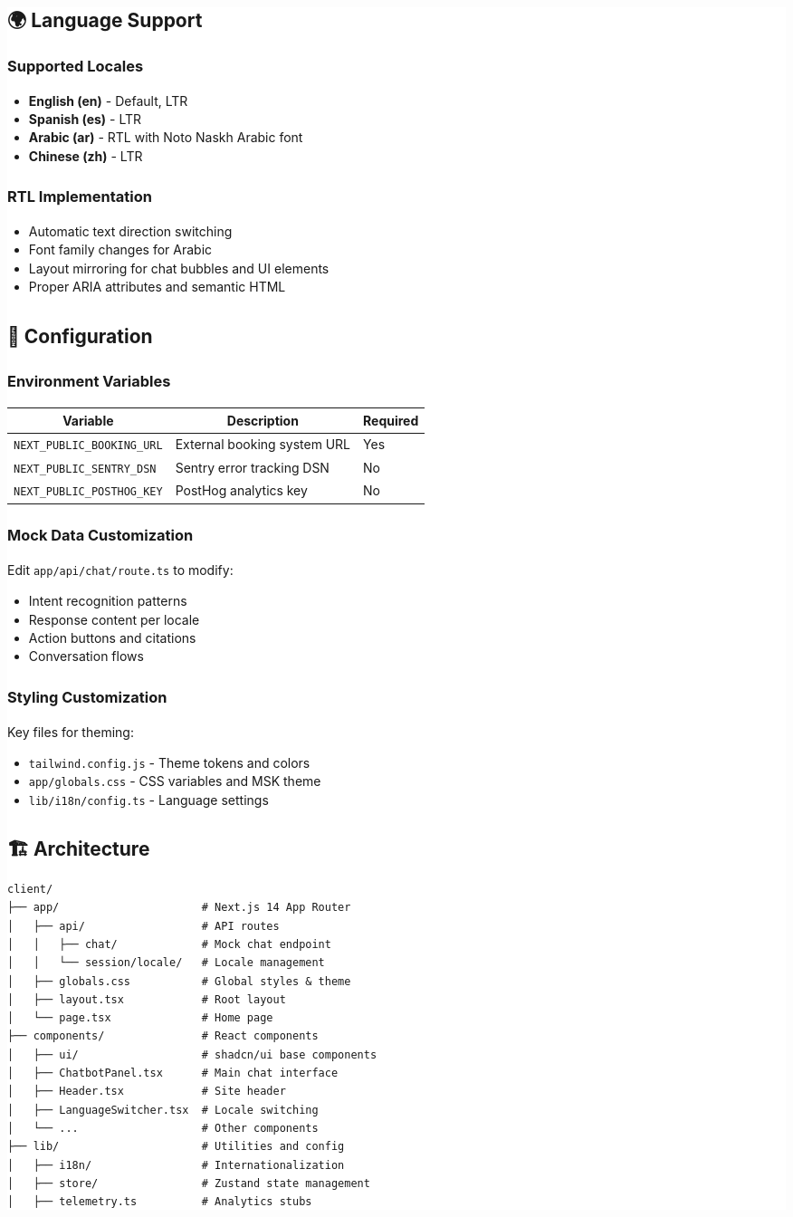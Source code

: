 ## 🌍 Language Support

### Supported Locales
- **English (en)** - Default, LTR
- **Spanish (es)** - LTR  
- **Arabic (ar)** - RTL with Noto Naskh Arabic font
- **Chinese (zh)** - LTR

### RTL Implementation
- Automatic text direction switching
- Font family changes for Arabic
- Layout mirroring for chat bubbles and UI elements
- Proper ARIA attributes and semantic HTML

## 🔧 Configuration

### Environment Variables

| Variable | Description | Required |
|----------|-------------|----------|
| `NEXT_PUBLIC_BOOKING_URL` | External booking system URL | Yes |
| `NEXT_PUBLIC_SENTRY_DSN` | Sentry error tracking DSN | No |
| `NEXT_PUBLIC_POSTHOG_KEY` | PostHog analytics key | No |

### Mock Data Customization

Edit `app/api/chat/route.ts` to modify:
- Intent recognition patterns
- Response content per locale
- Action buttons and citations
- Conversation flows

### Styling Customization

Key files for theming:
- `tailwind.config.js` - Theme tokens and colors
- `app/globals.css` - CSS variables and MSK theme
- `lib/i18n/config.ts` - Language settings

## 🏗️ Architecture

```
client/
├── app/                      # Next.js 14 App Router
│   ├── api/                  # API routes
│   │   ├── chat/             # Mock chat endpoint
│   │   └── session/locale/   # Locale management
│   ├── globals.css           # Global styles & theme
│   ├── layout.tsx            # Root layout
│   └── page.tsx              # Home page
├── components/               # React components
│   ├── ui/                   # shadcn/ui base components
│   ├── ChatbotPanel.tsx      # Main chat interface
│   ├── Header.tsx            # Site header
│   ├── LanguageSwitcher.tsx  # Locale switching
│   └── ...                   # Other components
├── lib/                      # Utilities and config
│   ├── i18n/                 # Internationalization
│   ├── store/                # Zustand state management
│   ├── telemetry.ts          # Analytics stubs
```